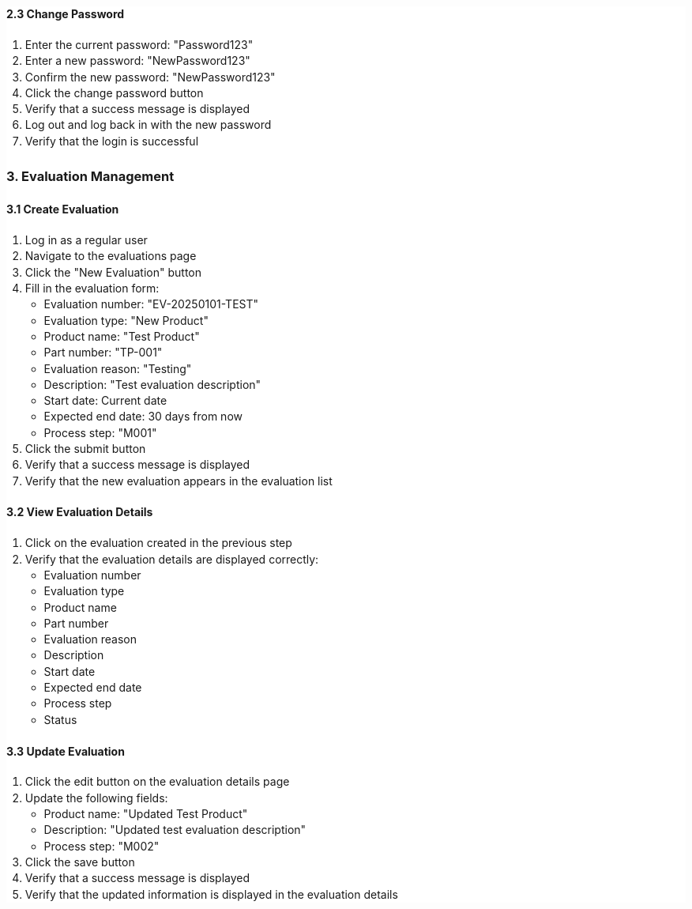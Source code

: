 #### 2.3 Change Password

1. Enter the current password: "Password123"
2. Enter a new password: "NewPassword123"
3. Confirm the new password: "NewPassword123"
4. Click the change password button
5. Verify that a success message is displayed
6. Log out and log back in with the new password
7. Verify that the login is successful

### 3. Evaluation Management

#### 3.1 Create Evaluation

1. Log in as a regular user
2. Navigate to the evaluations page
3. Click the "New Evaluation" button
4. Fill in the evaluation form:
   - Evaluation number: "EV-20250101-TEST"
   - Evaluation type: "New Product"
   - Product name: "Test Product"
   - Part number: "TP-001"
   - Evaluation reason: "Testing"
   - Description: "Test evaluation description"
   - Start date: Current date
   - Expected end date: 30 days from now
   - Process step: "M001"
5. Click the submit button
6. Verify that a success message is displayed
7. Verify that the new evaluation appears in the evaluation list

#### 3.2 View Evaluation Details

1. Click on the evaluation created in the previous step
2. Verify that the evaluation details are displayed correctly:
   - Evaluation number
   - Evaluation type
   - Product name
   - Part number
   - Evaluation reason
   - Description
   - Start date
   - Expected end date
   - Process step
   - Status

#### 3.3 Update Evaluation

1. Click the edit button on the evaluation details page
2. Update the following fields:
   - Product name: "Updated Test Product"
   - Description: "Updated test evaluation description"
   - Process step: "M002"
3. Click the save button
4. Verify that a success message is displayed
5. Verify that the updated information is displayed in the evaluation details
